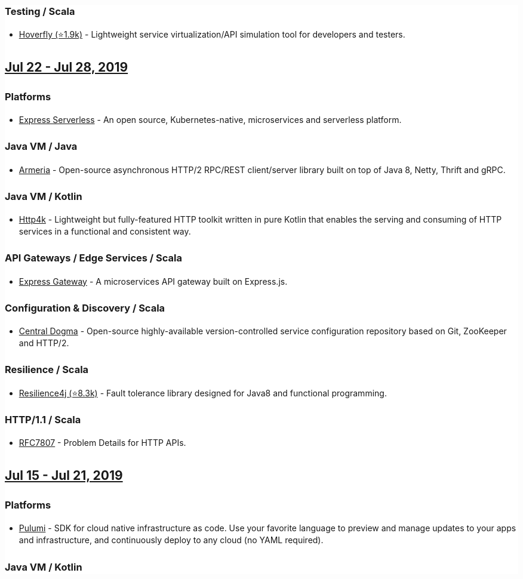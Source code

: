 ### Testing / Scala

*   [Hoverfly (⭐1.9k)](https://github.com/spectolabs/hoverfly) - Lightweight service virtualization/API simulation tool for developers and testers.

## [Jul 22 - Jul 28, 2019](/content/2019/29/README.md)

### Platforms

*   [Express Serverless](https://www.express-serverless.io/) - An open source, Kubernetes-native, microservices and serverless platform.

### Java VM / Java

*   [Armeria](https://line.github.io/armeria/) - Open-source asynchronous HTTP/2 RPC/REST client/server library built on top of Java 8, Netty, Thrift and gRPC.

### Java VM / Kotlin

*   [Http4k](https://www.http4k.org/) - Lightweight but fully-featured HTTP toolkit written in pure Kotlin that enables the serving and consuming of HTTP services in a functional and consistent way.

### API Gateways / Edge Services / Scala

*   [Express Gateway](https://www.express-gateway.io/) - A microservices API gateway built on Express.js.

### Configuration & Discovery / Scala

*   [Central Dogma](https://line.github.io/centraldogma/) - Open-source highly-available version-controlled service configuration repository based on Git, ZooKeeper and HTTP/2.

### Resilience / Scala

*   [Resilience4j (⭐8.3k)](https://github.com/resilience4j/resilience4j) - Fault tolerance library designed for Java8 and functional programming.

### HTTP/1.1 / Scala

*   [RFC7807](https://tools.ietf.org/html/rfc7807) - Problem Details for HTTP APIs.

## [Jul 15 - Jul 21, 2019](/content/2019/28/README.md)

### Platforms

*   [Pulumi](https://pulumi.io/) - SDK for cloud native infrastructure as code. Use your favorite language to preview and manage updates to your apps and infrastructure, and continuously deploy to any cloud (no YAML required).

### Java VM / Kotlin
